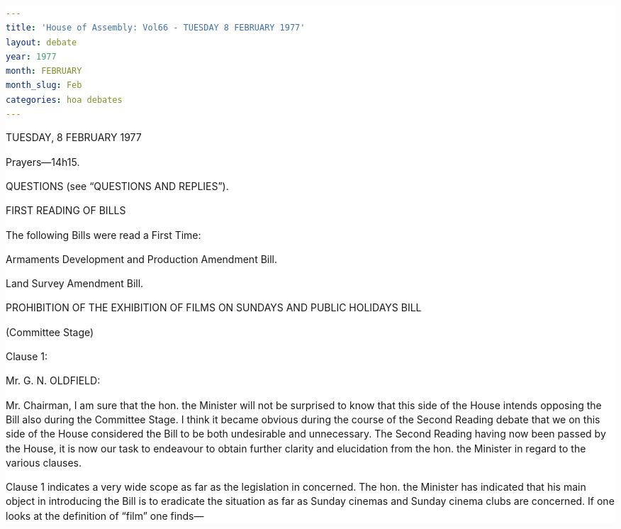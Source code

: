 ```yaml
---
title: 'House of Assembly: Vol66 - TUESDAY 8 FEBRUARY 1977'
layout: debate
year: 1977
month: FEBRUARY
month_slug: Feb
categories: hoa debates
---
```


<debateSection name="#opening">

<heading>TUESDAY, 8 FEBRUARY 1977</heading>

<prayers>

<narrative>Prayers&#x2014;<recordedTime time="1977-02-08T14:15:00">14h15</recordedTime>.</narrative></prayers>

<debateSection name="#questions_see_questions_and_replies">

<heading>QUESTIONS (see &#x201C;QUESTIONS AND REPLIES&#x201D;).</heading>

</debateSection>

<debateSection name="#first_reading_of_bills">

<heading>FIRST READING OF BILLS</heading>

<p>The following Bills were read a First Time:</p>

<block name="quote">Armaments Development and Production Amendment Bill.</block>

<p>Land Survey Amendment Bill.</p>

</debateSection>

<debateSection name="#prohibition_of_the_exhibition_of_films_on_sundays_and_public_holidays_bill">

<heading>PROHIBITION OF THE EXHIBITION OF FILMS ON SUNDAYS AND PUBLIC HOLIDAYS BILL</heading>

<summary>(Committee Stage)</summary>

<p>Clause 1:</p>

<speech by="#oldfield">

<from>Mr. <person refersTo="hansard_za">G. N. OLDFIELD</person>:</from>

<p>Mr. Chairman, I am sure that the hon. the Minister will not be surprised to know that this side of the House intends opposing the Bill also during the Committee Stage. I think it became obvious during the course of the Second Reading debate that we on this side of the House considered the Bill to be both undesirable and unnecessary. The Second Reading having now been passed by the House, it is now our task to endeavour to obtain further clarity and elucidation from the hon. the Minister in regard to the various clauses.</p>

<p>Clause 1 indicates a very wide scope as far as the legislation in concerned. The hon. the Minister has indicated that his main object in introducing the Bill is to eradicate the situation as far as Sunday cinemas and Sunday cinema clubs are concerned. If one looks at the definition of &#x201C;film&#x201D; one finds&#x2014;</p>

